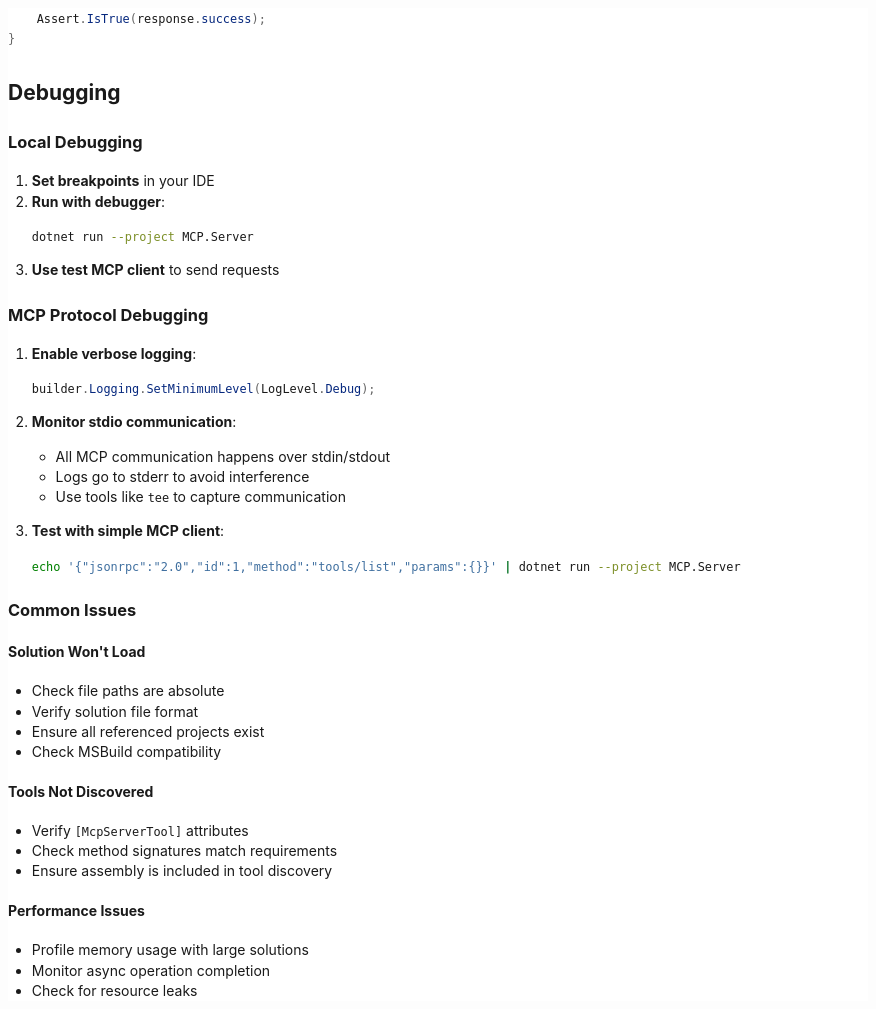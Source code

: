 ```csharp
    Assert.IsTrue(response.success);
}
```

## Debugging

### Local Debugging

1. **Set breakpoints** in your IDE
2. **Run with debugger**:
   ```bash
   dotnet run --project MCP.Server
   ```
3. **Use test MCP client** to send requests

### MCP Protocol Debugging

1. **Enable verbose logging**:
   ```csharp
   builder.Logging.SetMinimumLevel(LogLevel.Debug);
   ```

2. **Monitor stdio communication**:
   - All MCP communication happens over stdin/stdout
   - Logs go to stderr to avoid interference
   - Use tools like `tee` to capture communication

3. **Test with simple MCP client**:
   ```bash
   echo '{"jsonrpc":"2.0","id":1,"method":"tools/list","params":{}}' | dotnet run --project MCP.Server
   ```

### Common Issues

#### Solution Won't Load

- Check file paths are absolute
- Verify solution file format
- Ensure all referenced projects exist
- Check MSBuild compatibility

#### Tools Not Discovered

- Verify `[McpServerTool]` attributes
- Check method signatures match requirements
- Ensure assembly is included in tool discovery

#### Performance Issues

- Profile memory usage with large solutions
- Monitor async operation completion
- Check for resource leaks
